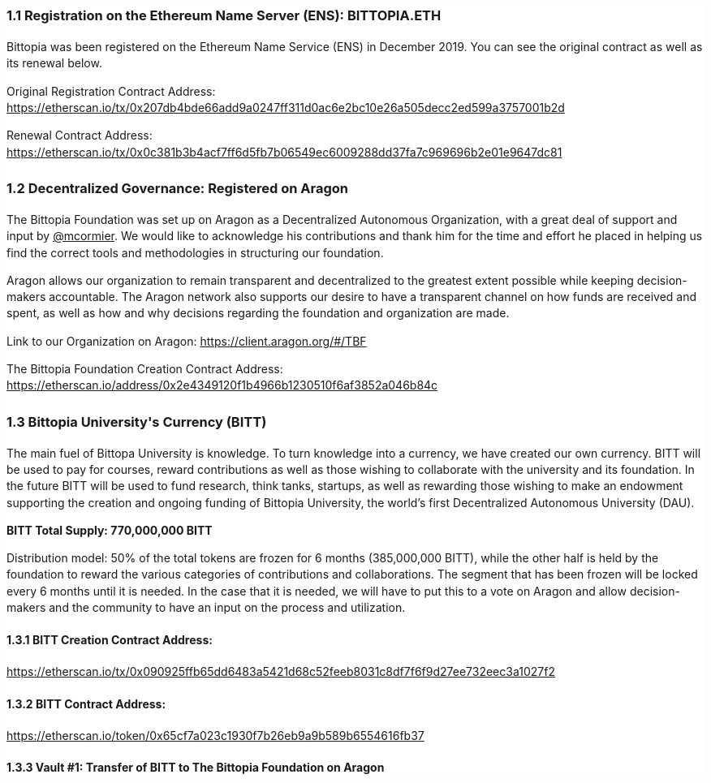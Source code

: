
### 1.1 Registration on the Ethereum Name Server (ENS): BITTOPIA.ETH
Bittopia was been registered on the Ethereum Name Service (ENS) in December 2019. You can see the original contract as well as its renewal below.

Original Registration Contract Address:
https://etherscan.io/tx/0x207db4bde66add9a0247ff311d0ac6e2bc10e26a505decc2ed599a3757001b2d

Renewal Contract Address:
https://etherscan.io/tx/0x0c381b3b4acf7ff6d5fb7b06549ec6009288dd37fa7c969696b2e01e9647dc81

### 1.2 Decentralized Governance: Registered on Aragon
The Bittopia Foundation was set up on Aragon as a Decentralized Autonomous Organization, with a great deal of support and input by [@mcormier](https://forum.aragon.org/u/mcormier/summary). We would like to acknowledge his contributions and thank him for the time and effort he placed in helping us find the correct tools and methodologies in structuring our foundation. 

Aragon allows our organization to remain transparent and decentralized to the greatest extent possible while keeping decision-makers accountable. The Aragon network also supports our desire to have a transparent channel on how funds are received and spent, as well as how and why decisions regarding the foundation and organization are made.

Link to our Organization on Aragon:
https://client.aragon.org/#/TBF

The Bittopia Foundation Creation Contract Address:
https://etherscan.io/address/0x2e4349120f1b4966b1230510f6af3852a046b84c

### 1.3 Bittopia University's Currency (BITT)
The main fuel of Bittopa University is knowledge. To turn knowledge into a currency, we have created our own currency. BITT will be used to pay for courses, reward contributions as well as those wishing to collaborate with the university and its foundation. In the future BITT will be used to fund research, think tanks, startups, as well as rewarding those wishing to make an endowment supporting the creation and ongoing funding of Bittopia University, the world’s first Decentralized Autonomous University (DAU).  

**BITT Total Supply: 770,000,000 BITT**

Distribution model: 50% of the total tokens are frozen for 6 months (385,000,000 BITT), while the other half is held by the foundation to reward the various categories of contributions and collaborations. The segment that has been frozen will be locked every 6 months until it is needed. In the case that it is needed, we will have to put this to a vote on Aragon and allow decision-makers and the community to have an input on the process and utilization. 

#### 1.3.1 BITT Creation Contract Address:
https://etherscan.io/tx/0x090925ffb65dd6483a5421d68c52feeb8031c8df7f6f9d27ee732eec3a1027f2

#### 1.3.2 BITT Contract Address:
https://etherscan.io/token/0x65cf7a023c1930f7b26eb9a9b589b6554616fb37

#### 1.3.3 Vault #1: Transfer of BITT to The Bittopia Foundation on Aragon
